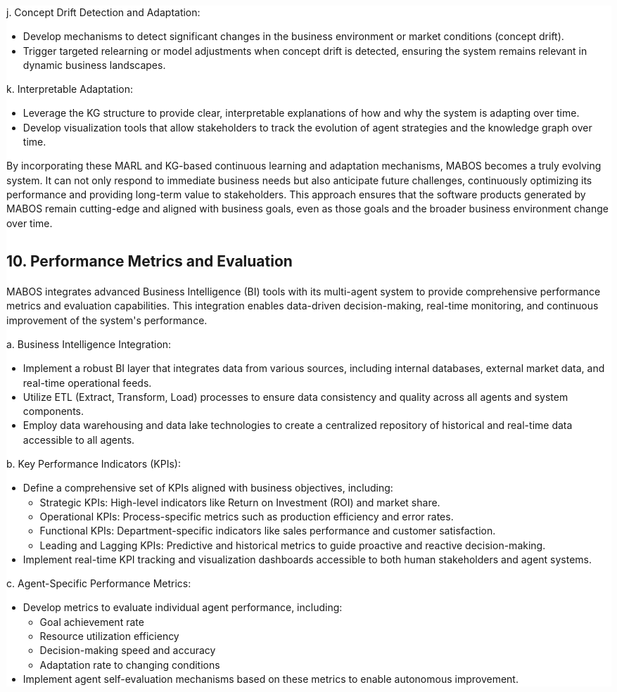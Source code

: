 j. Concept Drift Detection and Adaptation:

- Develop mechanisms to detect significant changes in the business environment or market conditions (concept drift).
- Trigger targeted relearning or model adjustments when concept drift is detected, ensuring the system remains relevant in dynamic business landscapes.

k. Interpretable Adaptation:

- Leverage the KG structure to provide clear, interpretable explanations of how and why the system is adapting over time.
- Develop visualization tools that allow stakeholders to track the evolution of agent strategies and the knowledge graph over time.

By incorporating these MARL and KG-based continuous learning and adaptation mechanisms, MABOS becomes a truly evolving system. It can not only respond to immediate business needs but also anticipate future challenges, continuously optimizing its performance and providing long-term value to stakeholders. This approach ensures that the software products generated by MABOS remain cutting-edge and aligned with business goals, even as those goals and the broader business environment change over time. 

## 10. Performance Metrics and Evaluation

MABOS integrates advanced Business Intelligence (BI) tools with its multi-agent system to provide comprehensive performance metrics and evaluation capabilities. This integration enables data-driven decision-making, real-time monitoring, and continuous improvement of the system's performance.

a. Business Intelligence Integration:

- Implement a robust BI layer that integrates data from various sources, including internal databases, external market data, and real-time operational feeds.
- Utilize ETL (Extract, Transform, Load) processes to ensure data consistency and quality across all agents and system components.
- Employ data warehousing and data lake technologies to create a centralized repository of historical and real-time data accessible to all agents.

b. Key Performance Indicators (KPIs):

- Define a comprehensive set of KPIs aligned with business objectives, including:
    - Strategic KPIs: High-level indicators like Return on Investment (ROI) and market share.
    - Operational KPIs: Process-specific metrics such as production efficiency and error rates.
    - Functional KPIs: Department-specific indicators like sales performance and customer satisfaction.
    - Leading and Lagging KPIs: Predictive and historical metrics to guide proactive and reactive decision-making.
- Implement real-time KPI tracking and visualization dashboards accessible to both human stakeholders and agent systems.

c. Agent-Specific Performance Metrics:

- Develop metrics to evaluate individual agent performance, including:
    - Goal achievement rate
    - Resource utilization efficiency
    - Decision-making speed and accuracy
    - Adaptation rate to changing conditions
- Implement agent self-evaluation mechanisms based on these metrics to enable autonomous improvement.

